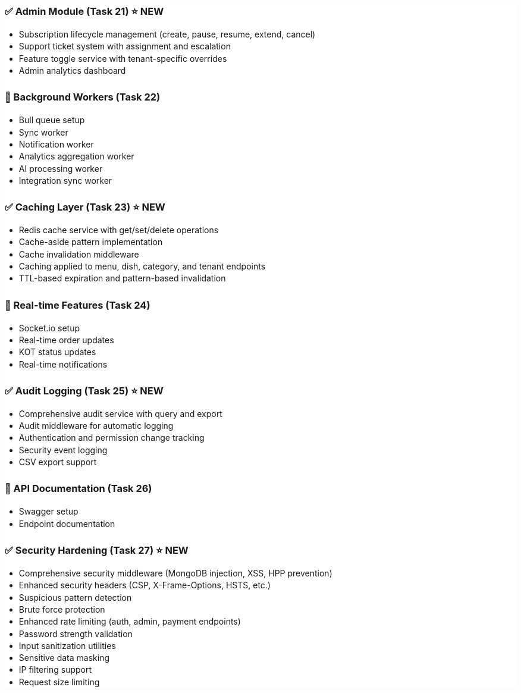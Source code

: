 ### ✅ Admin Module (Task 21) ⭐ NEW
- Subscription lifecycle management (create, pause, resume, extend, cancel)
- Support ticket system with assignment and escalation
- Feature toggle service with tenant-specific overrides
- Admin analytics dashboard

### 🔲 Background Workers (Task 22)
- Bull queue setup
- Sync worker
- Notification worker
- Analytics aggregation worker
- AI processing worker
- Integration sync worker

### ✅ Caching Layer (Task 23) ⭐ NEW
- Redis cache service with get/set/delete operations
- Cache-aside pattern implementation
- Cache invalidation middleware
- Caching applied to menu, dish, category, and tenant endpoints
- TTL-based expiration and pattern-based invalidation

### 🔲 Real-time Features (Task 24)
- Socket.io setup
- Real-time order updates
- KOT status updates
- Real-time notifications

### ✅ Audit Logging (Task 25) ⭐ NEW
- Comprehensive audit service with query and export
- Audit middleware for automatic logging
- Authentication and permission change tracking
- Security event logging
- CSV export support

### 🔲 API Documentation (Task 26)
- Swagger setup
- Endpoint documentation

### ✅ Security Hardening (Task 27) ⭐ NEW
- Comprehensive security middleware (MongoDB injection, XSS, HPP prevention)
- Enhanced security headers (CSP, X-Frame-Options, HSTS, etc.)
- Suspicious pattern detection
- Brute force protection
- Enhanced rate limiting (auth, admin, payment endpoints)
- Password strength validation
- Input sanitization utilities
- Sensitive data masking
- IP filtering support
- Request size limiting
